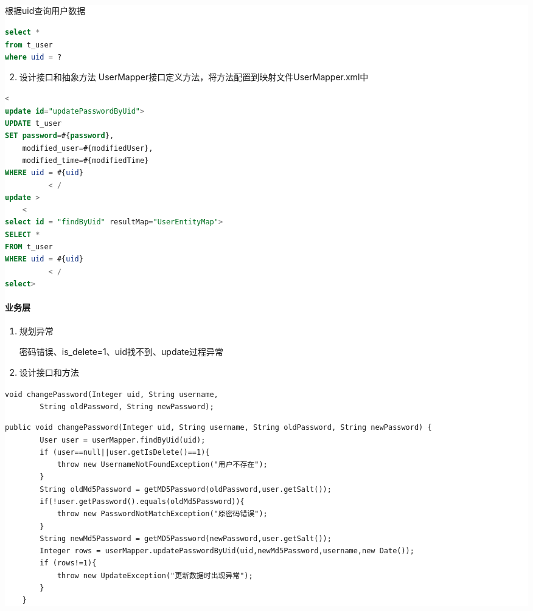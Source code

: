 根据uid查询用户数据

```sql
select *
from t_user
where uid = ?
```

2. 设计接口和抽象方法
   UserMapper接口定义方法，将方法配置到映射文件UserMapper.xml中

```sql
<
update id="updatePasswordByUid">
UPDATE t_user
SET password=#{password},
    modified_user=#{modifiedUser},
    modified_time=#{modifiedTime}
WHERE uid = #{uid}
          < /
update >
    <
select id = "findByUid" resultMap="UserEntityMap">
SELECT *
FROM t_user
WHERE uid = #{uid}
          < /
select>
```

#### 业务层

1. 规划异常

   密码错误、is_delete=1、uid找不到、update过程异常

2. 设计接口和方法

```
void changePassword(Integer uid, String username, 
        String oldPassword, String newPassword);
```

```
public void changePassword(Integer uid, String username, String oldPassword, String newPassword) {
        User user = userMapper.findByUid(uid);
        if (user==null||user.getIsDelete()==1){
            throw new UsernameNotFoundException("用户不存在");
        }
        String oldMd5Password = getMD5Password(oldPassword,user.getSalt());
        if(!user.getPassword().equals(oldMd5Password)){
            throw new PasswordNotMatchException("原密码错误");
        }
        String newMd5Password = getMD5Password(newPassword,user.getSalt());
        Integer rows = userMapper.updatePasswordByUid(uid,newMd5Password,username,new Date());
        if (rows!=1){
            throw new UpdateException("更新数据时出现异常");
        }
    }
```
